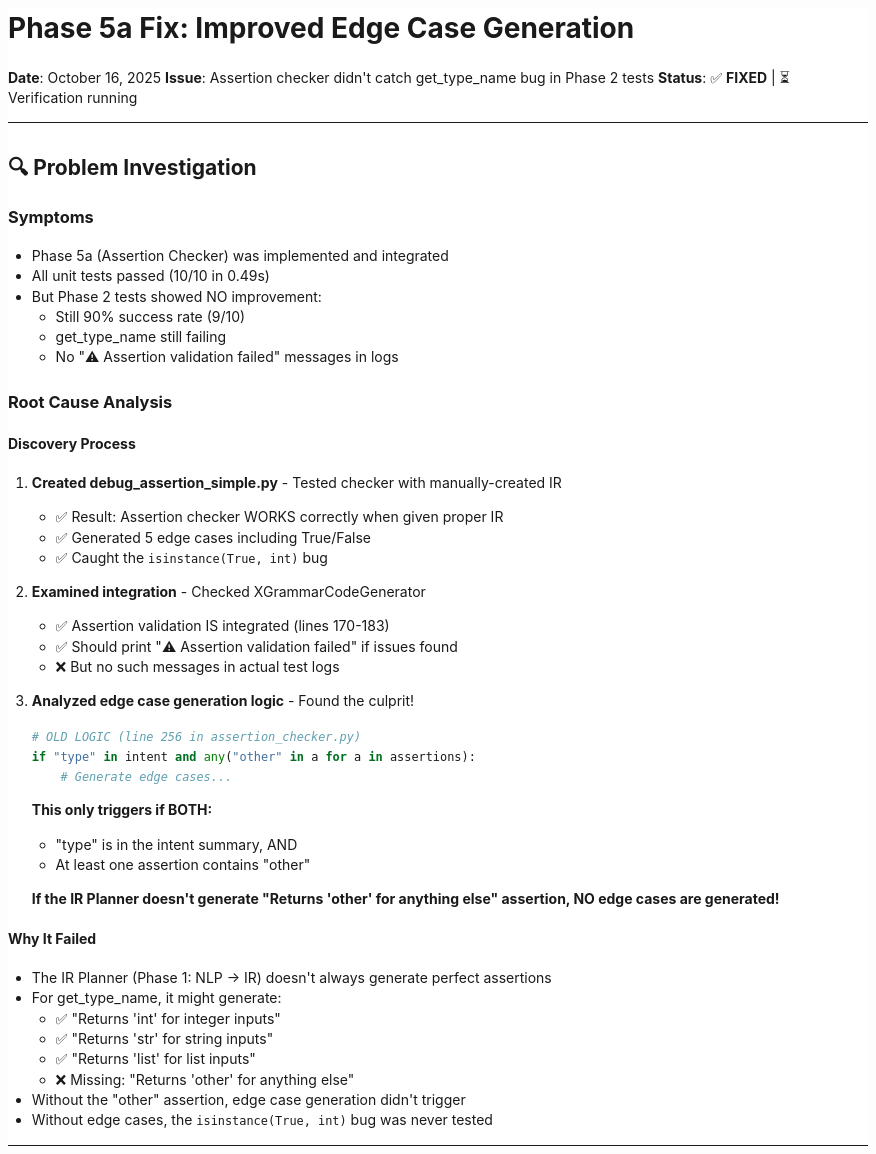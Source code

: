 # Phase 5a Fix: Improved Edge Case Generation

**Date**: October 16, 2025
**Issue**: Assertion checker didn't catch get_type_name bug in Phase 2 tests
**Status**: ✅ **FIXED** | ⏳ Verification running

---

## 🔍 Problem Investigation

### Symptoms
- Phase 5a (Assertion Checker) was implemented and integrated
- All unit tests passed (10/10 in 0.49s)
- But Phase 2 tests showed NO improvement:
  - Still 90% success rate (9/10)
  - get_type_name still failing
  - No "⚠️ Assertion validation failed" messages in logs

### Root Cause Analysis

#### Discovery Process
1. **Created debug_assertion_simple.py** - Tested checker with manually-created IR
   - ✅ Result: Assertion checker WORKS correctly when given proper IR
   - ✅ Generated 5 edge cases including True/False
   - ✅ Caught the `isinstance(True, int)` bug

2. **Examined integration** - Checked XGrammarCodeGenerator
   - ✅ Assertion validation IS integrated (lines 170-183)
   - ✅ Should print "⚠️ Assertion validation failed" if issues found
   - ❌ But no such messages in actual test logs

3. **Analyzed edge case generation logic** - Found the culprit!
   ```python
   # OLD LOGIC (line 256 in assertion_checker.py)
   if "type" in intent and any("other" in a for a in assertions):
       # Generate edge cases...
   ```

   **This only triggers if BOTH:**
   - "type" is in the intent summary, AND
   - At least one assertion contains "other"

   **If the IR Planner doesn't generate "Returns 'other' for anything else" assertion, NO edge cases are generated!**

#### Why It Failed
- The IR Planner (Phase 1: NLP → IR) doesn't always generate perfect assertions
- For get_type_name, it might generate:
  - ✅ "Returns 'int' for integer inputs"
  - ✅ "Returns 'str' for string inputs"
  - ✅ "Returns 'list' for list inputs"
  - ❌ Missing: "Returns 'other' for anything else"
- Without the "other" assertion, edge case generation didn't trigger
- Without edge cases, the `isinstance(True, int)` bug was never tested

---